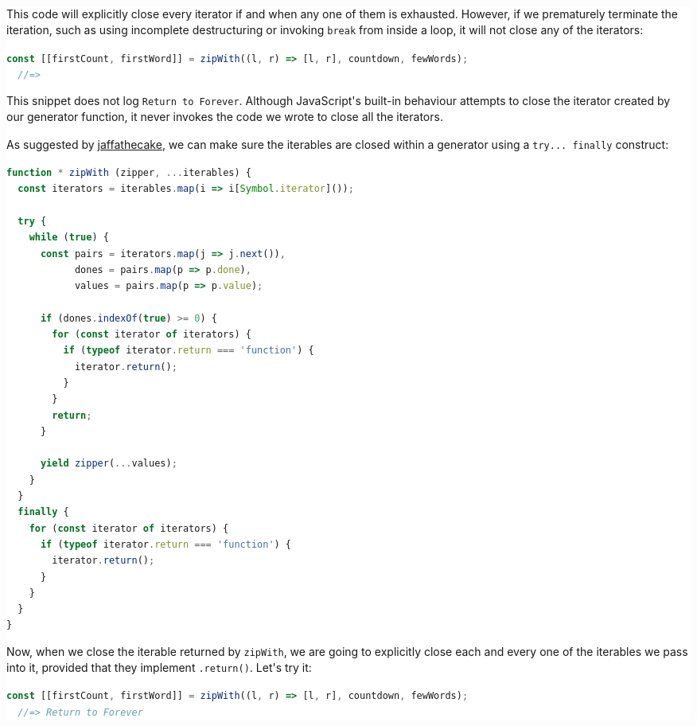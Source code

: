 This code will explicitly close every iterator if and when any one of them is exhausted. However, if we prematurely terminate the iteration, such as using incomplete destructuring or invoking `break` from inside a loop, it will not close any of the iterators:

```javascript
const [[firstCount, firstWord]] = zipWith((l, r) => [l, r], countdown, fewWords);
  //=>
```

This snippet does not log `Return to Forever`. Although JavaScript's built-in behaviour attempts to close the iterator created by our generator function, it never invokes the code we wrote to close all the iterators.

As suggested by [jaffathecake], we can make sure the iterables are closed within a generator using a `try... finally` construct:

[jaffathecake]: https://www.reddit.com/user/jaffathecake

```javascript
function * zipWith (zipper, ...iterables) {
  const iterators = iterables.map(i => i[Symbol.iterator]());

  try {
    while (true) {
      const pairs = iterators.map(j => j.next()),
            dones = pairs.map(p => p.done),
            values = pairs.map(p => p.value);

      if (dones.indexOf(true) >= 0) {
        for (const iterator of iterators) {
          if (typeof iterator.return === 'function') {
            iterator.return();
          }
        }
        return;
      }

      yield zipper(...values);
    }
  }
  finally {
    for (const iterator of iterators) {
      if (typeof iterator.return === 'function') {
        iterator.return();
      }
    }
  }
}
```

Now, when we close the iterable returned by `zipWith`, we are going to explicitly close each and every one of the iterables we pass into it, provided that they implement `.return()`. Let's try it:

```javascript
const [[firstCount, firstWord]] = zipWith((l, r) => [l, r], countdown, fewWords);
  //=> Return to Forever
```


[^collections]: For a more thorough discussion of iterators and iterables, have a look at the [Collections](https://leanpub.com/javascriptallongesix/read#collections) chapter of [JavaScript Allongé](https://leanpub.com/javascriptallongesix)
[^except]: There's another case not discussed in this post, handling exceptions. That is deliberate, as the point of this post is illustrating how Iiterators are a leaky abstraction, not dictating patterns for robustly handling all of its leaks.
[blog post]: https://raganwald.com/2016/03/17/programs-must-be-written-for-people-to-read.html "“Programs must be written for people to read, and only incidentally for machines to execute”"
[reddit]: https://www.reddit.com/r/javascript/comments/6sdmk9/closing_iterables_is_a_leaky_abstraction/